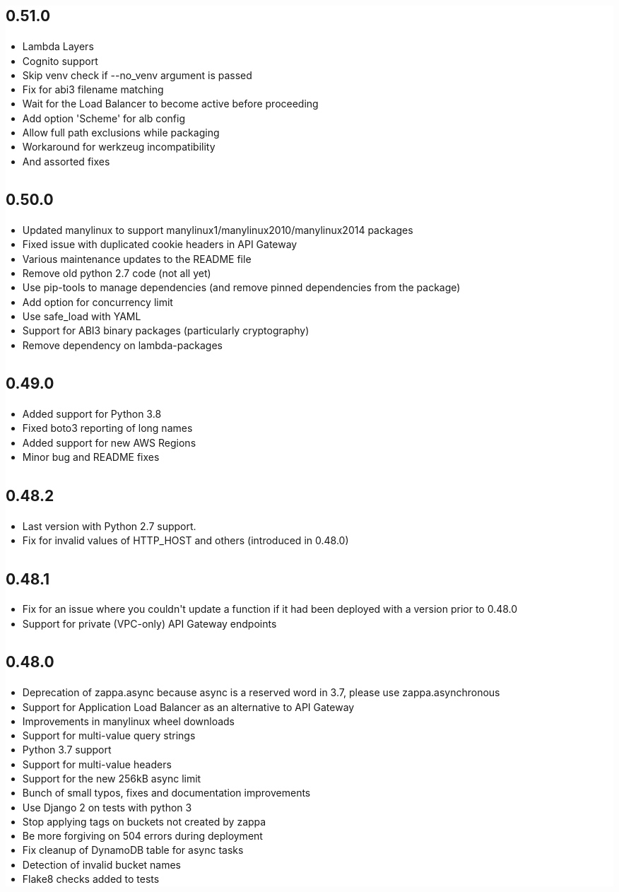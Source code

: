 ## 0.51.0
* Lambda Layers
* Cognito support
* Skip venv check if --no_venv argument is passed
* Fix for abi3 filename matching
* Wait for the Load Balancer to become active before proceeding
* Add option 'Scheme' for alb config
* Allow full path exclusions while packaging
* Workaround for werkzeug incompatibility
* And assorted fixes

## 0.50.0
* Updated manylinux to support manylinux1/manylinux2010/manylinux2014 packages
* Fixed issue with duplicated cookie headers in API Gateway
* Various maintenance updates to the README file
* Remove old python 2.7 code (not all yet)
* Use pip-tools to manage dependencies (and remove pinned dependencies from the package)
* Add option for concurrency limit
* Use safe_load with YAML
* Support for ABI3 binary packages (particularly cryptography)
* Remove dependency on lambda-packages

## 0.49.0
* Added support for Python 3.8
* Fixed boto3 reporting of long names
* Added support for new AWS Regions
* Minor bug and README fixes

## 0.48.2
* Last version with Python 2.7 support.
* Fix for invalid values of HTTP_HOST and others (introduced in 0.48.0)

## 0.48.1
* Fix for an issue where you couldn't update a function if it had been deployed with a version prior to 0.48.0
* Support for private (VPC-only) API Gateway endpoints

## 0.48.0
* Deprecation of zappa.async because async is a reserved word in 3.7, please use zappa.asynchronous
* Support for Application Load Balancer as an alternative to API Gateway
* Improvements in manylinux wheel downloads
* Support for multi-value query strings
* Python 3.7 support
* Support for multi-value headers
* Support for the new 256kB async limit
* Bunch of small typos, fixes and documentation improvements
* Use Django 2 on tests with python 3
* Stop applying tags on buckets not created by zappa
* Be more forgiving on 504 errors during deployment
* Fix cleanup of DynamoDB table for async tasks
* Detection of invalid bucket names
* Flake8 checks added to tests
